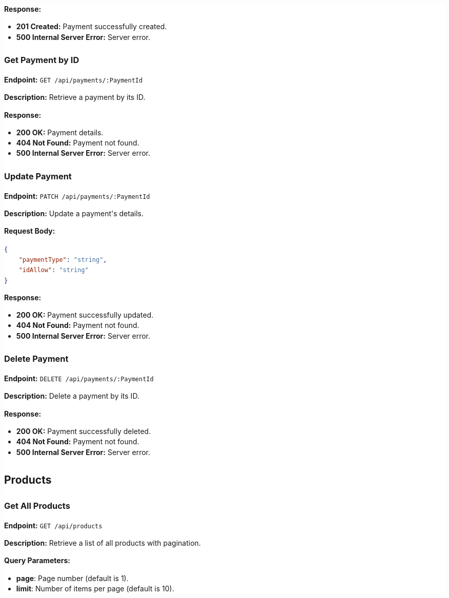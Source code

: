 **Response:**
- **201 Created:** Payment successfully created.
- **500 Internal Server Error:** Server error.

### Get Payment by ID

**Endpoint:** `GET /api/payments/:PaymentId`

**Description:** Retrieve a payment by its ID.

**Response:**
- **200 OK:** Payment details.
- **404 Not Found:** Payment not found.
- **500 Internal Server Error:** Server error.

### Update Payment

**Endpoint:** `PATCH /api/payments/:PaymentId`

**Description:** Update a payment's details.

**Request Body:**
```json
{
    "paymentType": "string",
    "idAllow": "string"
}
```

**Response:**
- **200 OK:** Payment successfully updated.
- **404 Not Found:** Payment not found.
- **500 Internal Server Error:** Server error.

### Delete Payment

**Endpoint:** `DELETE /api/payments/:PaymentId`

**Description:** Delete a payment by its ID.

**Response:**
- **200 OK:** Payment successfully deleted.
- **404 Not Found:** Payment not found.
- **500 Internal Server Error:** Server error.

## Products

### Get All Products

**Endpoint:** `GET /api/products`

**Description:** Retrieve a list of all products with pagination.

**Query Parameters:**
- **page**: Page number (default is 1).
- **limit**: Number of items per page (default is 10).
